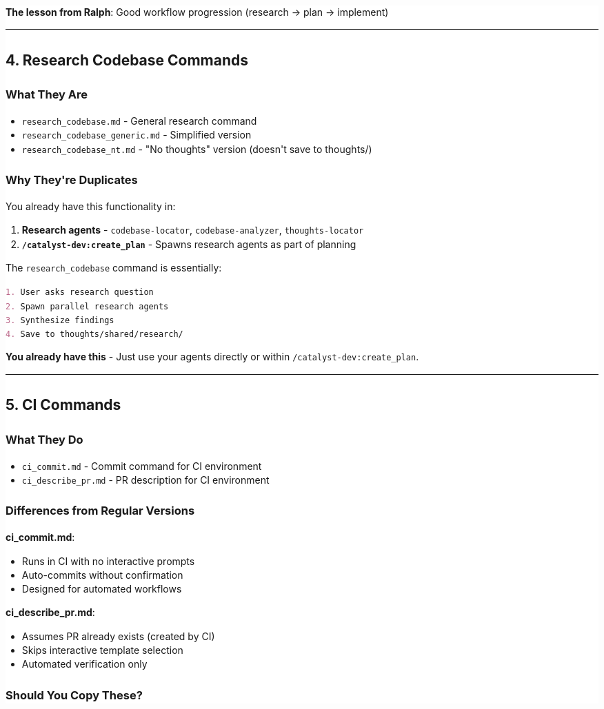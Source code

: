 **The lesson from Ralph**: Good workflow progression (research → plan → implement)

---

## 4. Research Codebase Commands

### What They Are

- `research_codebase.md` - General research command
- `research_codebase_generic.md` - Simplified version
- `research_codebase_nt.md` - "No thoughts" version (doesn't save to thoughts/)

### Why They're Duplicates

You already have this functionality in:

1. **Research agents** - `codebase-locator`, `codebase-analyzer`, `thoughts-locator`
2. **`/catalyst-dev:create_plan`** - Spawns research agents as part of planning

The `research_codebase` command is essentially:

```markdown
1. User asks research question
2. Spawn parallel research agents
3. Synthesize findings
4. Save to thoughts/shared/research/
```

**You already have this** - Just use your agents directly or within `/catalyst-dev:create_plan`.

---

## 5. CI Commands

### What They Do

- `ci_commit.md` - Commit command for CI environment
- `ci_describe_pr.md` - PR description for CI environment

### Differences from Regular Versions

**ci_commit.md**:

- Runs in CI with no interactive prompts
- Auto-commits without confirmation
- Designed for automated workflows

**ci_describe_pr.md**:

- Assumes PR already exists (created by CI)
- Skips interactive template selection
- Automated verification only

### Should You Copy These?
